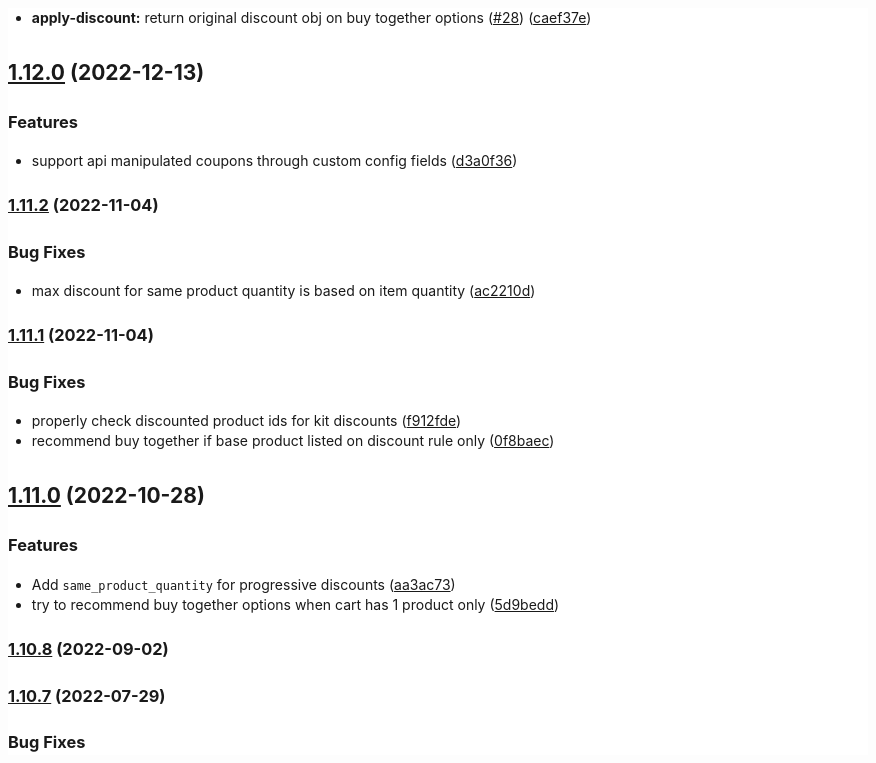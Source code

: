 * **apply-discount:** return original discount obj on buy together options ([#28](https://github.com/ecomplus/discounts/issues/28)) ([caef37e](https://github.com/ecomplus/discounts/commit/caef37e3c2ce8529f8979f702ca347e5fa5ef674))

## [1.12.0](https://github.com/ecomplus/discounts/compare/v1.11.2...v1.12.0) (2022-12-13)


### Features

* support api manipulated coupons through custom config fields ([d3a0f36](https://github.com/ecomplus/discounts/commit/d3a0f36f81fb402edc81a077b22d934a1ab8de0a))

### [1.11.2](https://github.com/ecomplus/discounts/compare/v1.11.1...v1.11.2) (2022-11-04)


### Bug Fixes

* max discount for same product quantity is based on item quantity ([ac2210d](https://github.com/ecomplus/discounts/commit/ac2210d087add4e2b78721a1dfa8442146ebfd85))

### [1.11.1](https://github.com/ecomplus/discounts/compare/v1.11.0...v1.11.1) (2022-11-04)


### Bug Fixes

* properly check discounted product ids for kit discounts ([f912fde](https://github.com/ecomplus/discounts/commit/f912fde9cda395d1e084c3b51d11e01640930c5d))
* recommend buy together if base product listed on discount rule only ([0f8baec](https://github.com/ecomplus/discounts/commit/0f8baec846486a2fa23a29aef3df7f055968e39a))

## [1.11.0](https://github.com/ecomplus/discounts/compare/v1.10.8...v1.11.0) (2022-10-28)


### Features

* Add `same_product_quantity` for progressive discounts ([aa3ac73](https://github.com/ecomplus/discounts/commit/aa3ac73e36b47f695008d1bdf4abe52aef2dca02))
* try to recommend buy together options when cart has 1 product only ([5d9bedd](https://github.com/ecomplus/discounts/commit/5d9bedd91d846883eb67e5a0a194ab303aada126))

### [1.10.8](https://github.com/ecomplus/discounts/compare/v1.10.7...v1.10.8) (2022-09-02)

### [1.10.7](https://github.com/ecomplus/discounts/compare/v1.10.6...v1.10.7) (2022-07-29)


### Bug Fixes

